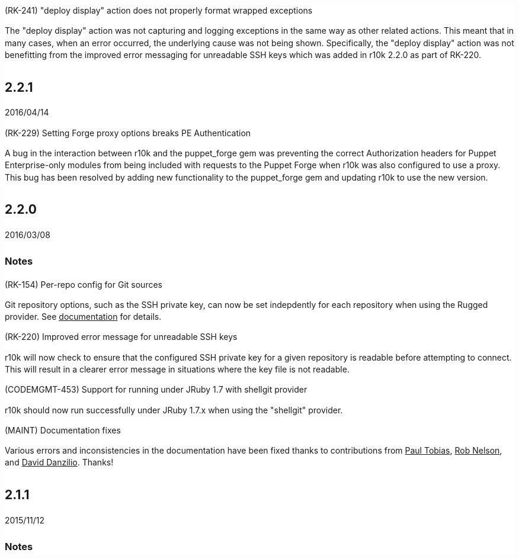 (RK-241) "deploy display" action does not properly format wrapped exceptions

The "deploy display" action was not capturing and logging exceptions in the same way as
other related actions. This meant that in many cases, when an error occurred, the
underlying cause was not being shown. Specifically, the "deploy display" action was
not benefitting from the improved error messaging for unreadable SSH keys which was
added in r10k 2.2.0 as part of RK-220.

2.2.1
-----

2016/04/14

(RK-229) Setting Forge proxy options breaks PE Authentication

A bug in the interaction between r10k and the puppet\_forge gem was preventing the correct
Authorization headers for Puppet Enterprise-only modules from being included with requests
to the Puppet Forge when r10k was also configured to use a proxy. This bug has been resolved
by adding new functionality to the puppet\_forge gem and updating r10k to use the new version.

2.2.0
-----

2016/03/08

### Notes

(RK-154) Per-repo config for Git sources

Git repository options, such as the SSH private key, can now be set indepdently for each repository
when using the Rugged provider. See [documentation](https://github.com/puppetlabs/r10k/blob/master/doc/git/providers.mkd#ssh-configuration-1)
for details.

(RK-220) Improved error message for unreadable SSH keys

r10k will now check to ensure that the configured SSH private key for a given repository is readable
before attempting to connect. This will result in a clearer error message in situations where the
key file is not readable.

(CODEMGMT-453) Support for running under JRuby 1.7 with shellgit provider

r10k should now run successfully under JRuby 1.7.x when using the "shellgit" provider.

(MAINT) Documentation fixes

Various errors and inconsistencies in the documentation have been fixed thanks to contributions
from [Paul Tobias](https://github.com/tobiaspal), [Rob Nelson](https://github.com/rnelson0), and
[David Danzilio](https://github.com/danzilio). Thanks!

2.1.1
-----

2015/11/12

### Notes

